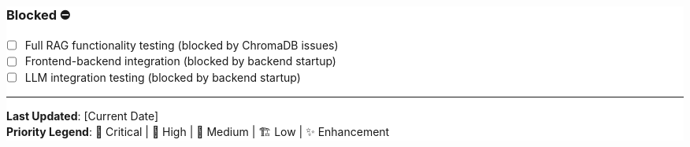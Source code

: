 ### Blocked ⛔
- [ ] Full RAG functionality testing (blocked by ChromaDB issues)
- [ ] Frontend-backend integration (blocked by backend startup)
- [ ] LLM integration testing (blocked by backend startup)

---

**Last Updated**: [Current Date]  
**Priority Legend**: 🚨 Critical | 🔧 High | 🎨 Medium | 🏗️ Low | ✨ Enhancement 